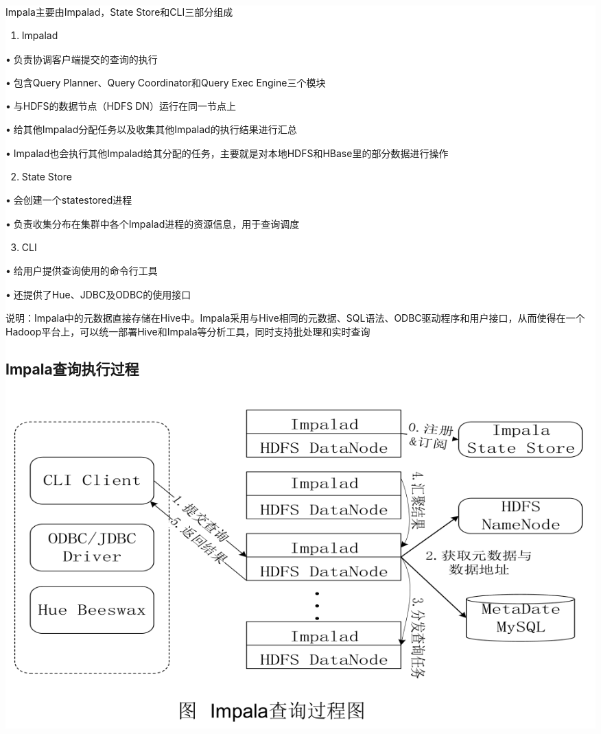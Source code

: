 Impala主要由Impalad，State Store和CLI三部分组成
1. Impalad

• 负责协调客户端提交的查询的执行

• 包含Query Planner、Query Coordinator和Query Exec Engine三个模块

• 与HDFS的数据节点（HDFS DN）运行在同一节点上

• 给其他Impalad分配任务以及收集其他Impalad的执行结果进行汇总

• Impalad也会执行其他Impalad给其分配的任务，主要就是对本地HDFS和HBase里的部分数据进行操作

2. State Store

• 会创建一个statestored进程

• 负责收集分布在集群中各个Impalad进程的资源信息，用于查询调度

3. CLI

• 给用户提供查询使用的命令行工具

• 还提供了Hue、JDBC及ODBC的使用接口

说明：Impala中的元数据直接存储在Hive中。Impala采用与Hive相同的元数据、SQL语法、ODBC驱动程序和用户接口，从而使得在一个Hadoop平台上，可以统一部署Hive和Impala等分析工具，同时支持批处理和实时查询

## Impala查询执行过程

![Impala查询执行过程](大数据基础学习笔记（七）——数据仓库Hive/14.png)
